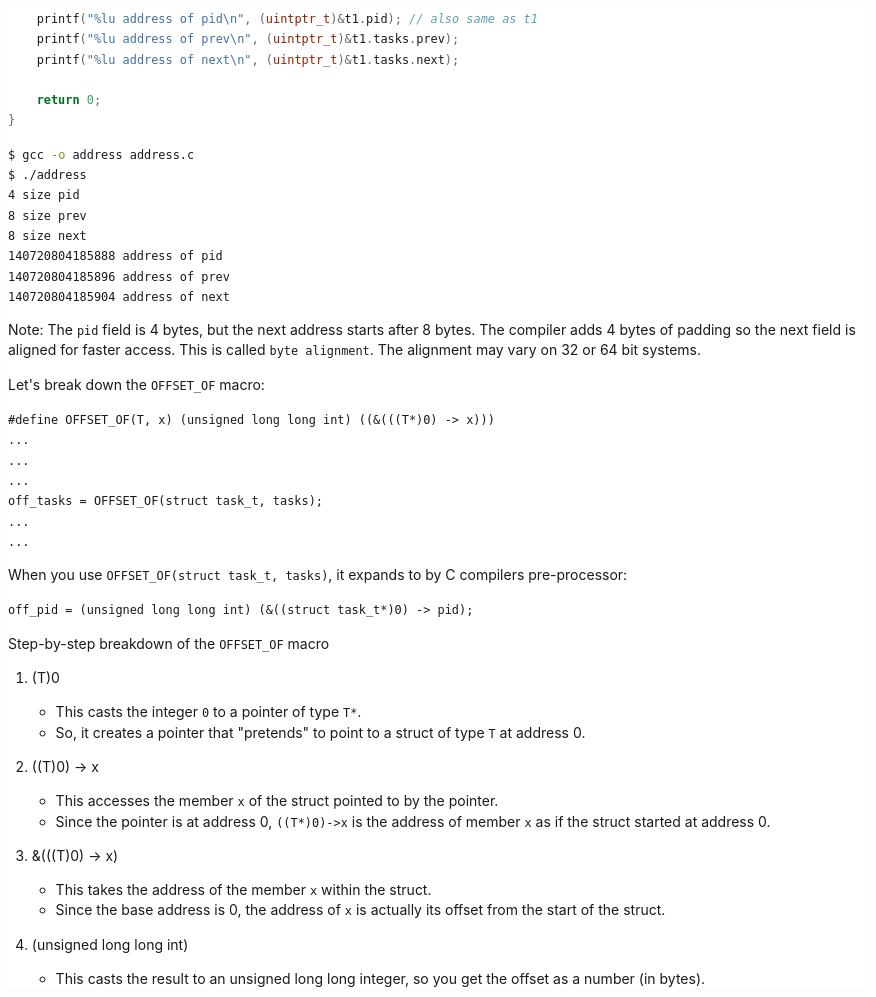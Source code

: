```c
    printf("%lu address of pid\n", (uintptr_t)&t1.pid); // also same as t1
    printf("%lu address of prev\n", (uintptr_t)&t1.tasks.prev);
    printf("%lu address of next\n", (uintptr_t)&t1.tasks.next);

    return 0;
}
```
```bash
$ gcc -o address address.c
$ ./address               
4 size pid
8 size prev
8 size next
140720804185888 address of pid
140720804185896 address of prev
140720804185904 address of next

```
Note: The `pid` field is 4 bytes, but the next address starts after 8 bytes. The compiler adds 4 bytes of padding so the next field is aligned for faster access. This is called `byte alignment`. The alignment may vary on 32 or 64 bit systems.

Let's break down the `OFFSET_OF` macro:
```
#define OFFSET_OF(T, x) (unsigned long long int) ((&(((T*)0) -> x)))
...
...
...
off_tasks = OFFSET_OF(struct task_t, tasks);
...
...
```

When you use `OFFSET_OF(struct task_t, tasks)`, it expands to by C compilers pre-processor:
```
off_pid = (unsigned long long int) (&((struct task_t*)0) -> pid);
```

Step-by-step breakdown of the `OFFSET_OF` macro
1. (T)0
    - This casts the integer `0` to a pointer of type `T*`.
    - So, it creates a pointer that "pretends" to point to a struct of type `T` at address 0.

2. ((T)0) -> x
    - This accesses the member `x` of the struct pointed to by the pointer.
    - Since the pointer is at address 0, `((T*)0)->x` is the address of member `x` as if the struct started at address 0.

3. &(((T)0) -> x)
    - This takes the address of the member `x` within the struct.
    - Since the base address is 0, the address of `x` is actually its offset from the start of the struct.
    
4. (unsigned long long int)
    - This casts the result to an unsigned long long integer, so you get the offset as a number (in bytes).
